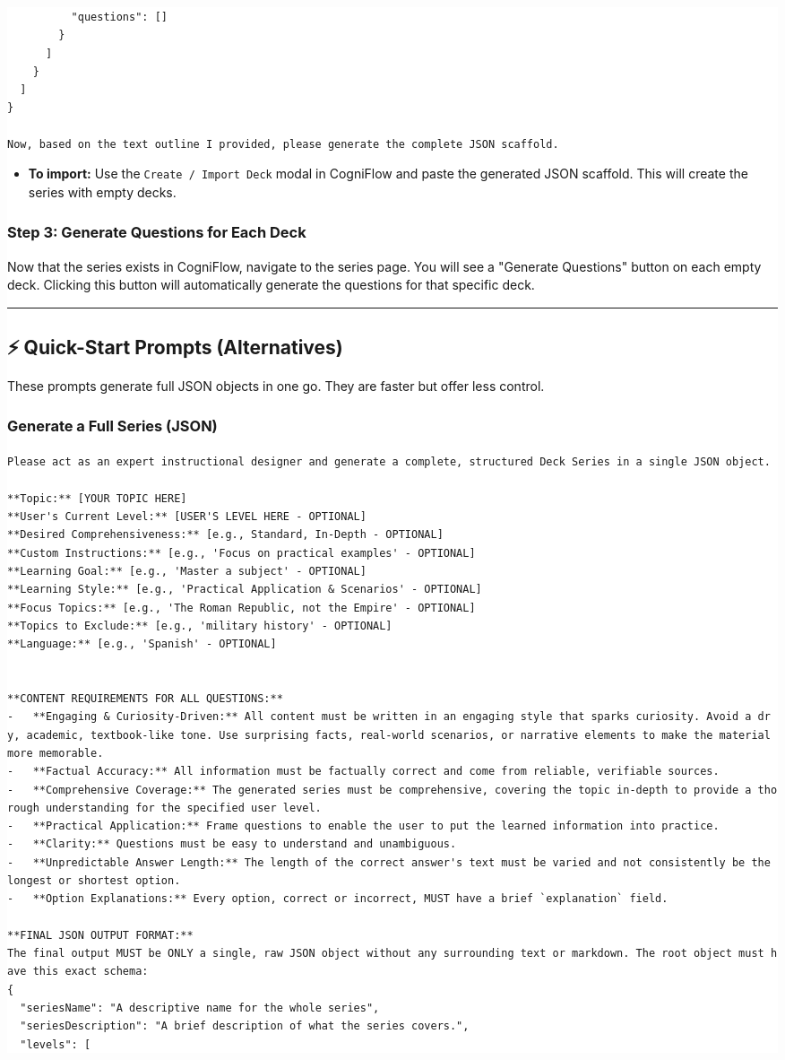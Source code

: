 ```
          "questions": []
        }
      ]
    }
  ]
}

Now, based on the text outline I provided, please generate the complete JSON scaffold.
```
- **To import:** Use the `Create / Import Deck` modal in CogniFlow and paste the generated JSON scaffold. This will create the series with empty decks.

### Step 3: Generate Questions for Each Deck

Now that the series exists in CogniFlow, navigate to the series page. You will see a "Generate Questions" button on each empty deck. Clicking this button will automatically generate the questions for that specific deck.

---

## ⚡ Quick-Start Prompts (Alternatives)

These prompts generate full JSON objects in one go. They are faster but offer less control.

### Generate a Full Series (JSON)
```
Please act as an expert instructional designer and generate a complete, structured Deck Series in a single JSON object.

**Topic:** [YOUR TOPIC HERE]
**User's Current Level:** [USER'S LEVEL HERE - OPTIONAL]
**Desired Comprehensiveness:** [e.g., Standard, In-Depth - OPTIONAL]
**Custom Instructions:** [e.g., 'Focus on practical examples' - OPTIONAL]
**Learning Goal:** [e.g., 'Master a subject' - OPTIONAL]
**Learning Style:** [e.g., 'Practical Application & Scenarios' - OPTIONAL]
**Focus Topics:** [e.g., 'The Roman Republic, not the Empire' - OPTIONAL]
**Topics to Exclude:** [e.g., 'military history' - OPTIONAL]
**Language:** [e.g., 'Spanish' - OPTIONAL]


**CONTENT REQUIREMENTS FOR ALL QUESTIONS:**
-   **Engaging & Curiosity-Driven:** All content must be written in an engaging style that sparks curiosity. Avoid a dry, academic, textbook-like tone. Use surprising facts, real-world scenarios, or narrative elements to make the material more memorable.
-   **Factual Accuracy:** All information must be factually correct and come from reliable, verifiable sources.
-   **Comprehensive Coverage:** The generated series must be comprehensive, covering the topic in-depth to provide a thorough understanding for the specified user level.
-   **Practical Application:** Frame questions to enable the user to put the learned information into practice.
-   **Clarity:** Questions must be easy to understand and unambiguous.
-   **Unpredictable Answer Length:** The length of the correct answer's text must be varied and not consistently be the longest or shortest option.
-   **Option Explanations:** Every option, correct or incorrect, MUST have a brief `explanation` field.

**FINAL JSON OUTPUT FORMAT:**
The final output MUST be ONLY a single, raw JSON object without any surrounding text or markdown. The root object must have this exact schema:
{
  "seriesName": "A descriptive name for the whole series",
  "seriesDescription": "A brief description of what the series covers.",
  "levels": [
```